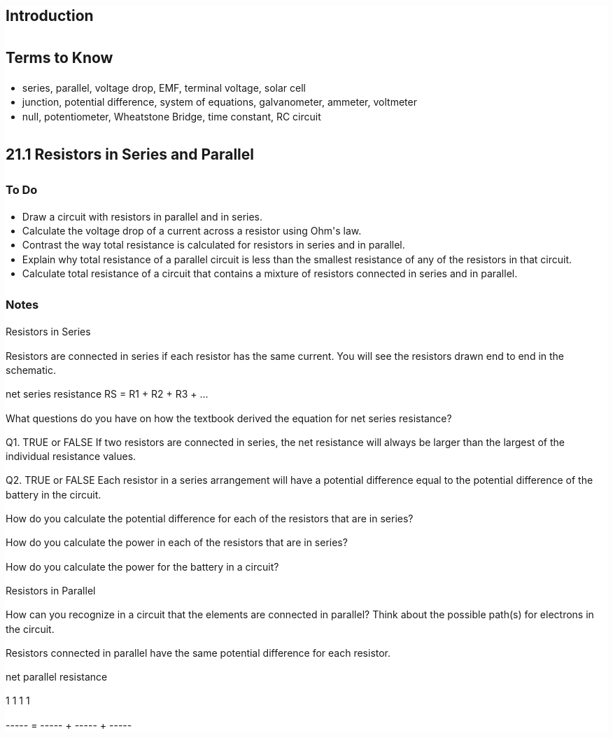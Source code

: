 ## Introduction

## Terms to Know

  - series, parallel, voltage drop, EMF, terminal voltage, solar cell
  - junction, potential difference, system of equations, galvanometer, ammeter, voltmeter
  - null, potentiometer, Wheatstone Bridge, time constant, RC circuit

## 21.1 Resistors in Series and Parallel

### To Do

  - Draw a circuit with resistors in parallel and in series.
  - Calculate the voltage drop of a current across a resistor using Ohm&#39;s law.
  - Contrast the way total resistance is calculated for resistors in series and in parallel.
  - Explain why total resistance of a parallel circuit is less than the smallest resistance of any of the resistors in that circuit.
  - Calculate total resistance of a circuit that contains a mixture of resistors connected in series and in parallel.

### Notes

Resistors in Series

Resistors are connected in series if each resistor has the same current. You will see the resistors drawn end to end in the schematic.

net series resistance     RS = R1 + R2 + R3 + ...

What questions do you have on how the textbook derived the equation for net series resistance?

Q1. TRUE or FALSE  If two resistors are connected in series, the net resistance will always be larger than the largest of the individual resistance values.

Q2. TRUE or FALSE  Each resistor in a series arrangement will have a potential difference equal to the potential difference of the battery in the circuit.

How do you calculate the potential difference for each of the resistors that are in series?

How do you calculate the power in each of the resistors that are in series?

How do you calculate the power for the battery in a circuit?

Resistors in Parallel

How can you recognize in a circuit that the elements are connected in parallel?  Think about the possible path(s) for electrons in the circuit.

Resistors connected in parallel have the same potential difference for each resistor.

net  parallel resistance

   1           1         1         1

-----   =  ----- + ----- + -----
